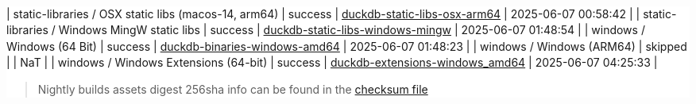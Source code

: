 | static-libraries / OSX static libs (macos-14, arm64)                        | success      | [duckdb-static-libs-osx-arm64](https://github.com/duckdb/duckdb/actions/runs/15502330983/artifacts/3279964296)          | 2025-06-07 00:58:42 |
| static-libraries / Windows MingW static libs                                | success      | [duckdb-static-libs-windows-mingw](https://github.com/duckdb/duckdb/actions/runs/15502330983/artifacts/3280087045)      | 2025-06-07 01:48:54 |
| windows / Windows (64 Bit)                                                  | success      | [duckdb-binaries-windows-amd64](https://github.com/duckdb/duckdb/actions/runs/15502330983/artifacts/3280085945)         | 2025-06-07 01:48:23 |
| windows / Windows (ARM64)                                                   | skipped      |                                                                                                                         | NaT                 |
| windows / Windows Extensions (64-bit)                                       | success      | [duckdb-extensions-windows_amd64](https://github.com/duckdb/duckdb/actions/runs/15502330983/artifacts/3280444273)       | 2025-06-07 04:25:33 |


> Nightly builds assets digest 256sha info can be found in the [checksum file](https://duckdb.github.io/duckdb-build-status/docs/v1.3-ossivalis/checksum/2025-06-07_checksum_main.txt)